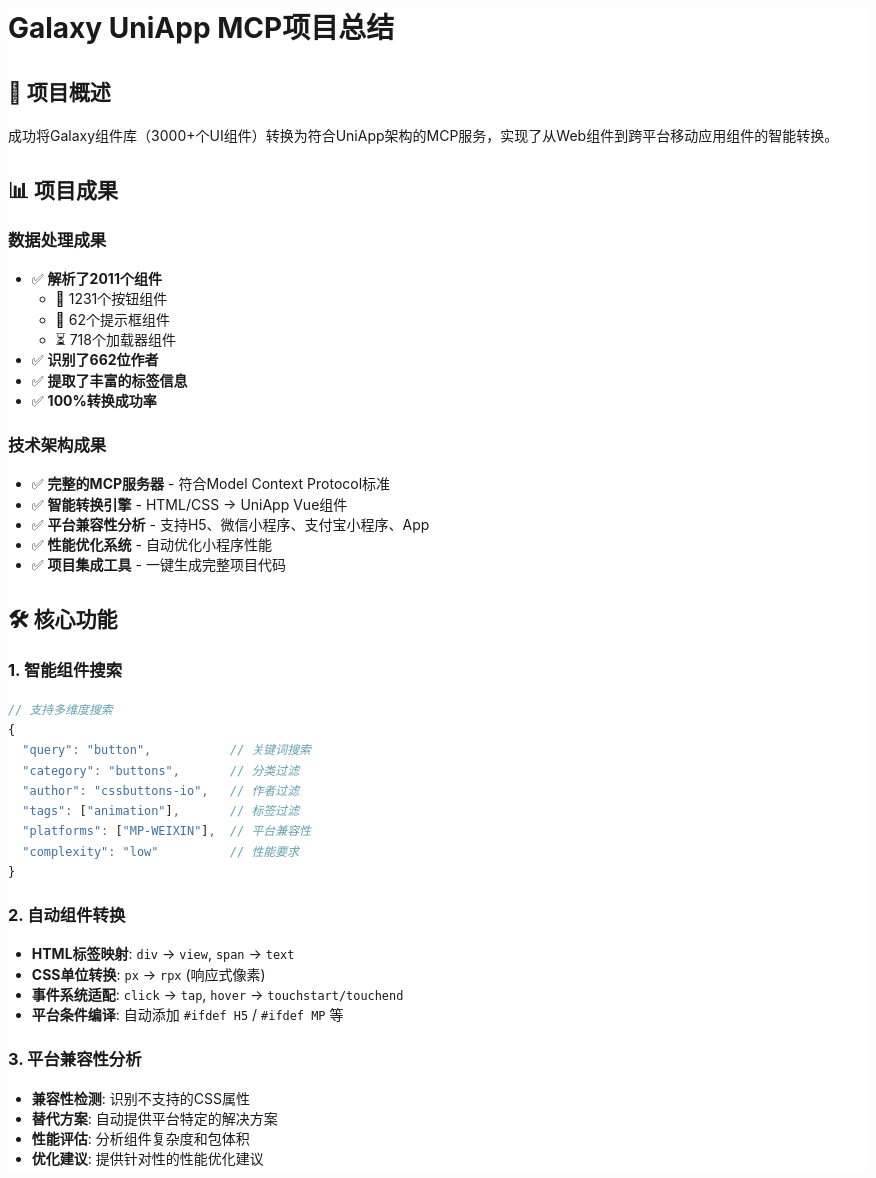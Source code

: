 # Galaxy UniApp MCP项目总结

## 🎯 项目概述

成功将Galaxy组件库（3000+个UI组件）转换为符合UniApp架构的MCP服务，实现了从Web组件到跨平台移动应用组件的智能转换。

## 📊 项目成果

### 数据处理成果
- ✅ **解析了2011个组件**
  - 🔘 1231个按钮组件
  - 💬 62个提示框组件  
  - ⏳ 718个加载器组件
- ✅ **识别了662位作者**
- ✅ **提取了丰富的标签信息**
- ✅ **100%转换成功率**

### 技术架构成果
- ✅ **完整的MCP服务器** - 符合Model Context Protocol标准
- ✅ **智能转换引擎** - HTML/CSS → UniApp Vue组件
- ✅ **平台兼容性分析** - 支持H5、微信小程序、支付宝小程序、App
- ✅ **性能优化系统** - 自动优化小程序性能
- ✅ **项目集成工具** - 一键生成完整项目代码

## 🛠️ 核心功能

### 1. 智能组件搜索
```javascript
// 支持多维度搜索
{
  "query": "button",           // 关键词搜索
  "category": "buttons",       // 分类过滤
  "author": "cssbuttons-io",   // 作者过滤
  "tags": ["animation"],       // 标签过滤
  "platforms": ["MP-WEIXIN"],  // 平台兼容性
  "complexity": "low"          // 性能要求
}
```

### 2. 自动组件转换
- **HTML标签映射**: `div` → `view`, `span` → `text`
- **CSS单位转换**: `px` → `rpx` (响应式像素)
- **事件系统适配**: `click` → `tap`, `hover` → `touchstart/touchend`
- **平台条件编译**: 自动添加 `#ifdef H5` / `#ifdef MP` 等

### 3. 平台兼容性分析
- **兼容性检测**: 识别不支持的CSS属性
- **替代方案**: 自动提供平台特定的解决方案
- **性能评估**: 分析组件复杂度和包体积
- **优化建议**: 提供针对性的性能优化建议

